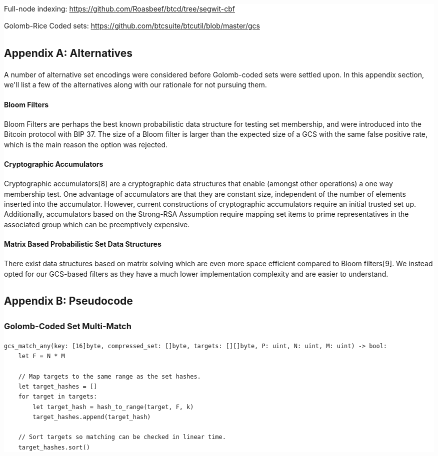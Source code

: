 Full-node indexing: <https://github.com/Roasbeef/btcd/tree/segwit-cbf>

Golomb-Rice Coded sets:
<https://github.com/btcsuite/btcutil/blob/master/gcs>

## Appendix A: Alternatives

A number of alternative set encodings were considered before
Golomb-coded sets were settled upon. In this appendix section, we'll
list a few of the alternatives along with our rationale for not pursuing
them.

#### Bloom Filters

Bloom Filters are perhaps the best known probabilistic data structure
for testing set membership, and were introduced into the Bitcoin
protocol with BIP 37. The size of a Bloom filter is larger than the
expected size of a GCS with the same false positive rate, which is the
main reason the option was rejected.

#### Cryptographic Accumulators

Cryptographic accumulators\[8\] are a cryptographic data structures that
enable (amongst other operations) a one way membership test. One
advantage of accumulators are that they are constant size, independent
of the number of elements inserted into the accumulator. However,
current constructions of cryptographic accumulators require an initial
trusted set up. Additionally, accumulators based on the Strong-RSA
Assumption require mapping set items to prime representatives in the
associated group which can be preemptively expensive.

#### Matrix Based Probabilistic Set Data Structures

There exist data structures based on matrix solving which are even more
space efficient compared to Bloom filters\[9\]. We instead opted for our
GCS-based filters as they have a much lower implementation complexity
and are easier to understand.

## Appendix B: Pseudocode

### Golomb-Coded Set Multi-Match

    gcs_match_any(key: [16]byte, compressed_set: []byte, targets: [][]byte, P: uint, N: uint, M: uint) -> bool:
        let F = N * M
    
        // Map targets to the same range as the set hashes.
        let target_hashes = []
        for target in targets:
            let target_hash = hash_to_range(target, F, k)
            target_hashes.append(target_hash)
    
        // Sort targets so matching can be checked in linear time.
        target_hashes.sort()
    